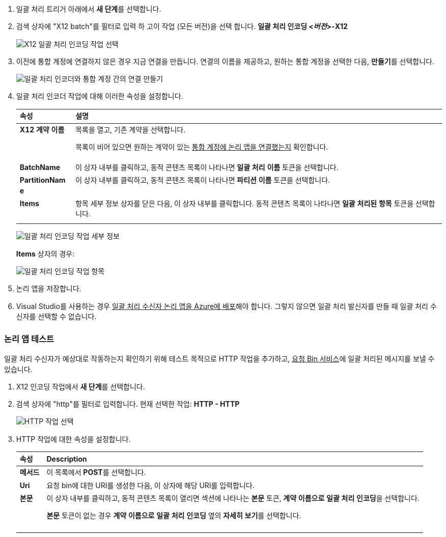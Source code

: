    1. 일괄 처리 트리거 아래에서 **새 단계**를 선택합니다.

   2. 검색 상자에 "X12 batch"를 필터로 입력 하 고이 작업 (모든 버전)을 선택 합니다. **일괄 처리 인코딩 <*버전*>-X12** 

      ![X12 일괄 처리 인코딩 작업 선택](./media/logic-apps-scenario-EDI-send-batch-messages/add-batch-encode-action.png)

   3. 이전에 통합 계정에 연결하지 않은 경우 지금 연결을 만듭니다. 연결의 이름을 제공하고, 원하는 통합 계정을 선택한 다음, **만들기**를 선택합니다.

      ![일괄 처리 인코더와 통합 계정 간의 연결 만들기](./media/logic-apps-scenario-EDI-send-batch-messages/batch-encoder-connect-integration-account.png)

   4. 일괄 처리 인코더 작업에 대해 이러한 속성을 설정합니다.

      | 속성 | 설명 |
      |----------|-------------|
      | **X12 계약 이름** | 목록을 열고, 기존 계약을 선택합니다. <p>목록이 비어 있으면 원하는 계약이 있는 [통합 계정에 논리 앱을 연결했는지](../logic-apps/logic-apps-enterprise-integration-create-integration-account.md#link-account) 확인합니다. | 
      | **BatchName** | 이 상자 내부를 클릭하고, 동적 콘텐츠 목록이 나타나면 **일괄 처리 이름** 토큰을 선택합니다. | 
      | **PartitionName** | 이 상자 내부를 클릭하고, 동적 콘텐츠 목록이 나타나면 **파티션 이름** 토큰을 선택합니다. | 
      | **Items** | 항목 세부 정보 상자를 닫은 다음, 이 상자 내부를 클릭합니다. 동적 콘텐츠 목록이 나타나면 **일괄 처리된 항목** 토큰을 선택합니다. | 
      ||| 

      ![일괄 처리 인코딩 작업 세부 정보](./media/logic-apps-scenario-EDI-send-batch-messages/batch-encode-action-details.png)

      **Items** 상자의 경우:

      ![일괄 처리 인코딩 작업 항목](./media/logic-apps-scenario-EDI-send-batch-messages/batch-encode-action-items.png)

6. 논리 앱을 저장합니다. 

7. Visual Studio를 사용하는 경우 [일괄 처리 수신자 논리 앱을 Azure에 배포](../logic-apps/quickstart-create-logic-apps-with-visual-studio.md#deploy-logic-app-to-azure)해야 합니다. 그렇지 않으면 일괄 처리 발신자를 만들 때 일괄 처리 수신자를 선택할 수 없습니다.

### <a name="test-your-logic-app"></a>논리 앱 테스트

일괄 처리 수신자가 예상대로 작동하는지 확인하기 위해 테스트 목적으로 HTTP 작업을 추가하고, [요청 Bin 서비스](https://requestbin.com/)에 일괄 처리된 메시지를 보낼 수 있습니다. 

1. X12 인코딩 작업에서 **새 단계**를 선택합니다. 

2. 검색 상자에 "http"를 필터로 입력합니다. 현재 선택한 작업: **HTTP - HTTP**
    
   ![HTTP 작업 선택](./media/logic-apps-scenario-EDI-send-batch-messages/batch-receiver-add-http-action.png)

3. HTTP 작업에 대한 속성을 설정합니다.

   | 속성 | Description | 
   |----------|-------------|
   | **메서드** | 이 목록에서 **POST**를 선택합니다. | 
   | **Uri** | 요청 bin에 대한 URI를 생성한 다음, 이 상자에 해당 URI를 입력합니다. | 
   | **본문** | 이 상자 내부를 클릭하고, 동적 콘텐츠 목록이 열리면 섹션에 나타나는 **본문** 토큰, **계약 이름으로 일괄 처리 인코딩**을 선택합니다. <p>**본문** 토큰이 없는 경우 **계약 이름으로 일괄 처리 인코딩** 옆의 **자세히 보기**를 선택합니다. | 
   ||| 

